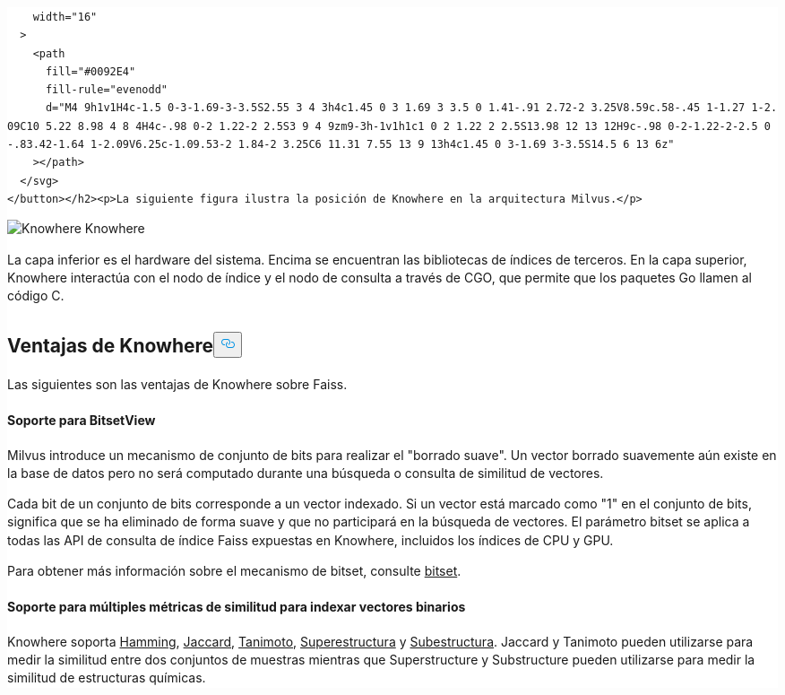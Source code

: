         width="16"
      >
        <path
          fill="#0092E4"
          fill-rule="evenodd"
          d="M4 9h1v1H4c-1.5 0-3-1.69-3-3.5S2.55 3 4 3h4c1.45 0 3 1.69 3 3.5 0 1.41-.91 2.72-2 3.25V8.59c.58-.45 1-1.27 1-2.09C10 5.22 8.98 4 8 4H4c-.98 0-2 1.22-2 2.5S3 9 4 9zm9-3h-1v1h1c1 0 2 1.22 2 2.5S13.98 12 13 12H9c-.98 0-2-1.22-2-2.5 0-.83.42-1.64 1-2.09V6.25c-1.09.53-2 1.84-2 3.25C6 11.31 7.55 13 9 13h4c1.45 0 3-1.69 3-3.5S14.5 6 13 6z"
        ></path>
      </svg>
    </button></h2><p>La siguiente figura ilustra la posición de Knowhere en la arquitectura Milvus.</p>
<p>
  
   <span class="img-wrapper"> <img translate="no" src="/docs/v2.6.x/assets/knowhere_architecture.png" alt="Knowhere" class="doc-image" id="knowhere" />
   </span> <span class="img-wrapper"> <span>Knowhere</span> </span></p>
<p>La capa inferior es el hardware del sistema. Encima se encuentran las bibliotecas de índices de terceros. En la capa superior, Knowhere interactúa con el nodo de índice y el nodo de consulta a través de CGO, que permite que los paquetes Go llamen al código C.</p>
<h2 id="Knowhere-advantages" class="common-anchor-header">Ventajas de Knowhere<button data-href="#Knowhere-advantages" class="anchor-icon" translate="no">
      <svg translate="no"
        aria-hidden="true"
        focusable="false"
        height="20"
        version="1.1"
        viewBox="0 0 16 16"
        width="16"
      >
        <path
          fill="#0092E4"
          fill-rule="evenodd"
          d="M4 9h1v1H4c-1.5 0-3-1.69-3-3.5S2.55 3 4 3h4c1.45 0 3 1.69 3 3.5 0 1.41-.91 2.72-2 3.25V8.59c.58-.45 1-1.27 1-2.09C10 5.22 8.98 4 8 4H4c-.98 0-2 1.22-2 2.5S3 9 4 9zm9-3h-1v1h1c1 0 2 1.22 2 2.5S13.98 12 13 12H9c-.98 0-2-1.22-2-2.5 0-.83.42-1.64 1-2.09V6.25c-1.09.53-2 1.84-2 3.25C6 11.31 7.55 13 9 13h4c1.45 0 3-1.69 3-3.5S14.5 6 13 6z"
        ></path>
      </svg>
    </button></h2><p>Las siguientes son las ventajas de Knowhere sobre Faiss.</p>
<h4 id="Support-for-BitsetView" class="common-anchor-header">Soporte para BitsetView</h4><p>Milvus introduce un mecanismo de conjunto de bits para realizar el "borrado suave". Un vector borrado suavemente aún existe en la base de datos pero no será computado durante una búsqueda o consulta de similitud de vectores.</p>
<p>Cada bit de un conjunto de bits corresponde a un vector indexado. Si un vector está marcado como "1" en el conjunto de bits, significa que se ha eliminado de forma suave y que no participará en la búsqueda de vectores. El parámetro bitset se aplica a todas las API de consulta de índice Faiss expuestas en Knowhere, incluidos los índices de CPU y GPU.</p>
<p>Para obtener más información sobre el mecanismo de bitset, consulte <a href="/docs/es/bitset.md">bitset</a>.</p>
<h4 id="Support-for-multiple-similarity-metrics-for-indexing-binary-vectors" class="common-anchor-header">Soporte para múltiples métricas de similitud para indexar vectores binarios</h4><p>Knowhere soporta <a href="/docs/es/metric.md#Hamming-distance">Hamming</a>, <a href="/docs/es/metric.md#Jaccard-distance">Jaccard</a>, <a href="/docs/es/metric.md#Tanimoto-distance">Tanimoto</a>, <a href="/docs/es/metric.md#Superstructure">Superestructura</a> y <a href="/docs/es/metric.md#Substructure">Subestructura</a>. Jaccard y Tanimoto pueden utilizarse para medir la similitud entre dos conjuntos de muestras mientras que Superstructure y Substructure pueden utilizarse para medir la similitud de estructuras químicas.</p>